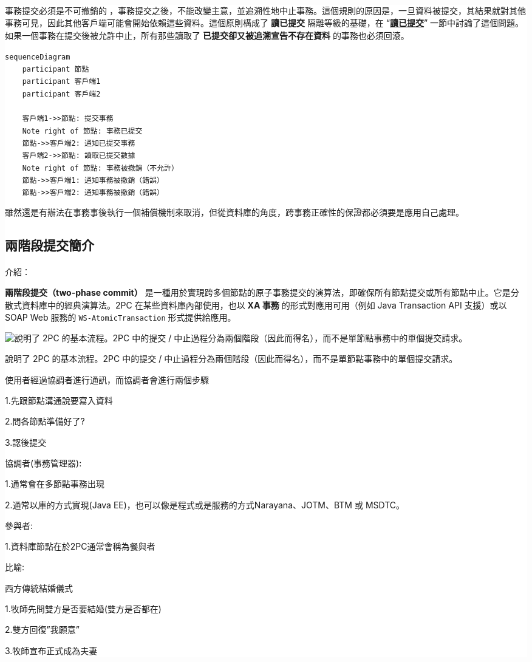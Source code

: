 事務提交必須是不可撤銷的 ，事務提交之後，不能改變主意，並追溯性地中止事務。這個規則的原因是，一旦資料被提交，其結果就對其他事務可見，因此其他客戶端可能會開始依賴這些資料。這個原則構成了 **讀已提交** 隔離等級的基礎，在 “**[讀已提交](https://vonng.github.io/ddia/#/zh-tw/ch7?id=%e8%ae%80%e5%b7%b2%e6%8f%90%e4%ba%a4)**” 一節中討論了這個問題。如果一個事務在提交後被允許中止，所有那些讀取了 **已提交卻又被追溯宣告不存在資料** 的事務也必須回滾。

```mermaid
sequenceDiagram
    participant 節點
    participant 客戶端1
    participant 客戶端2

    客戶端1->>節點: 提交事務
    Note right of 節點: 事務已提交
    節點->>客戶端2: 通知已提交事務
    客戶端2->>節點: 讀取已提交數據
    Note right of 節點: 事務被撤銷（不允許）
    節點->>客戶端1: 通知事務被撤銷（錯誤）
    節點->>客戶端2: 通知事務被撤銷（錯誤）
```

雖然還是有辦法在事務事後執行一個補償機制來取消，但從資料庫的角度，跨事務正確性的保證都必須要是應用自己處理。

## 兩階段提交簡介

介紹：

**兩階段提交（two-phase commit）** 是一種用於實現跨多個節點的原子事務提交的演算法，即確保所有節點提交或所有節點中止。它是分散式資料庫中的經典演算法。2PC 在某些資料庫內部使用，也以 **XA 事務** 的形式對應用可用（例如 Java Transaction API 支援）或以 SOAP Web 服務的 `WS-AtomicTransaction` 形式提供給應用。

![說明了 2PC 的基本流程。2PC 中的提交 / 中止過程分為兩個階段（因此而得名），而不是單節點事務中的單個提交請求。](https://vonng.github.io/ddia/img/fig9-9.png)

說明了 2PC 的基本流程。2PC 中的提交 / 中止過程分為兩個階段（因此而得名），而不是單節點事務中的單個提交請求。

使用者經過協調者進行通訊，而協調者會進行兩個步驟

1.先跟節點溝通說要寫入資料

2.問各節點準備好了?

3.認後提交

協調者(事務管理器):

1.通常會在多節點事務出現

2.通常以庫的方式實現(Java EE)，也可以像是程式或是服務的方式Narayana、JOTM、BTM 或 MSDTC。

參與者:

1.資料庫節點在於2PC通常會稱為餐與者

比喻:

西方傳統結婚儀式

1.牧師先問雙方是否要結婚(雙方是否都在)

2.雙方回復”我願意”

3.牧師宣布正式成為夫妻
